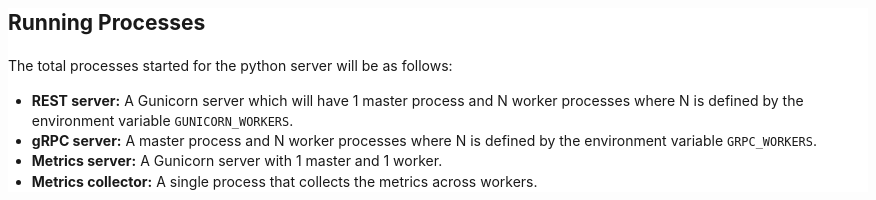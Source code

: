 ## Running Processes

The total processes started for the python server will be as follows:

- **REST server:** A Gunicorn server which will have 1 master process and N worker processes where N is defined by the environment variable `GUNICORN_WORKERS`.
- **gRPC server:** A master process and N worker processes where N is defined by the environment variable `GRPC_WORKERS`.
- **Metrics server:** A Gunicorn server with 1 master and 1 worker.
- **Metrics collector:** A single process that collects the metrics across workers. 